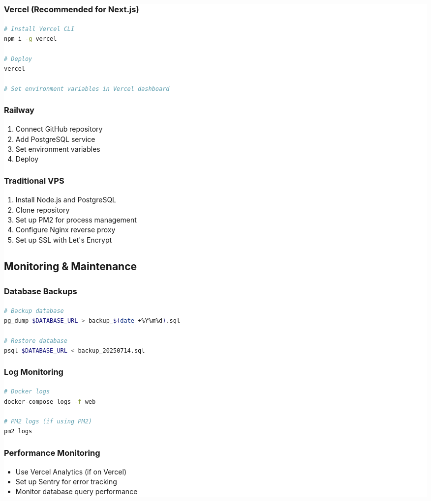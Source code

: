 ### Vercel (Recommended for Next.js)

```bash
# Install Vercel CLI
npm i -g vercel

# Deploy
vercel

# Set environment variables in Vercel dashboard
```

### Railway

1. Connect GitHub repository
2. Add PostgreSQL service
3. Set environment variables
4. Deploy

### Traditional VPS

1. Install Node.js and PostgreSQL
2. Clone repository
3. Set up PM2 for process management
4. Configure Nginx reverse proxy
5. Set up SSL with Let's Encrypt

## Monitoring & Maintenance

### Database Backups

```bash
# Backup database
pg_dump $DATABASE_URL > backup_$(date +%Y%m%d).sql

# Restore database
psql $DATABASE_URL < backup_20250714.sql
```

### Log Monitoring

```bash
# Docker logs
docker-compose logs -f web

# PM2 logs (if using PM2)
pm2 logs
```

### Performance Monitoring

- Use Vercel Analytics (if on Vercel)
- Set up Sentry for error tracking
- Monitor database query performance
